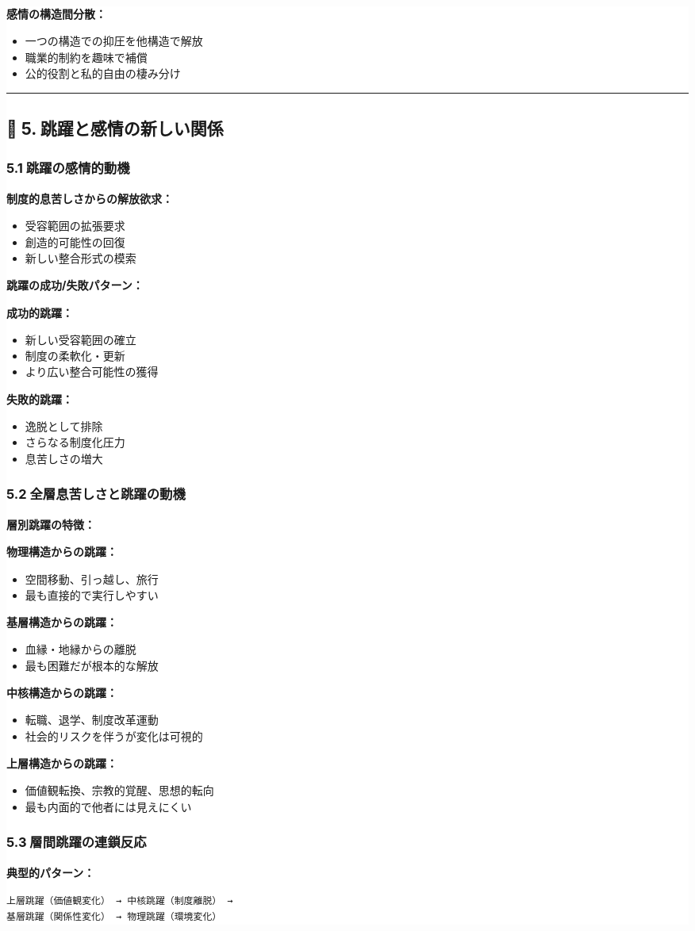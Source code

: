 **感情の構造間分散：**
- 一つの構造での抑圧を他構造で解放
- 職業的制約を趣味で補償
- 公的役割と私的自由の棲み分け

---

## 🔄 5. 跳躍と感情の新しい関係

### 5.1 跳躍の感情的動機

**制度的息苦しさからの解放欲求：**
- 受容範囲の拡張要求
- 創造的可能性の回復
- 新しい整合形式の模索

**跳躍の成功/失敗パターン：**

**成功的跳躍：**
- 新しい受容範囲の確立
- 制度の柔軟化・更新
- より広い整合可能性の獲得

**失敗的跳躍：**
- 逸脱として排除
- さらなる制度化圧力
- 息苦しさの増大

### 5.2 全層息苦しさと跳躍の動機

**層別跳躍の特徴：**

**物理構造からの跳躍：**
- 空間移動、引っ越し、旅行
- 最も直接的で実行しやすい

**基層構造からの跳躍：**
- 血縁・地縁からの離脱
- 最も困難だが根本的な解放

**中核構造からの跳躍：**
- 転職、退学、制度改革運動
- 社会的リスクを伴うが変化は可視的

**上層構造からの跳躍：**
- 価値観転換、宗教的覚醒、思想的転向
- 最も内面的で他者には見えにくい

### 5.3 層間跳躍の連鎖反応

**典型的パターン：**
```
上層跳躍（価値観変化） → 中核跳躍（制度離脱） → 
基層跳躍（関係性変化） → 物理跳躍（環境変化）
```

